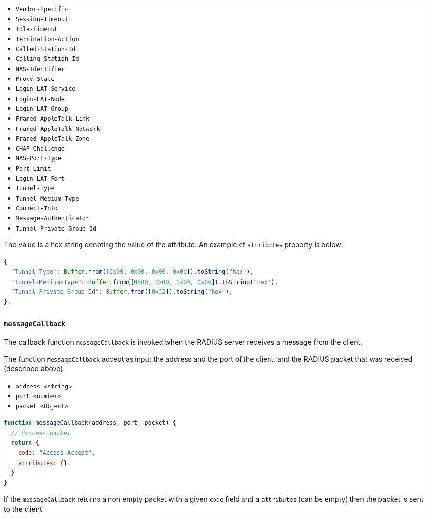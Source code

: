  - ```Vendor-Specific```
 - ```Session-Timeout```
 - ```Idle-Timeout```
 - ```Termination-Action```
 - ```Called-Station-Id```
 - ```Calling-Station-Id```
 - ```NAS-Identifier```
 - ```Proxy-State```
 - ```Login-LAT-Service```
 - ```Login-LAT-Node```
 - ```Login-LAT-Group```
 - ```Framed-AppleTalk-Link```
 - ```Framed-AppleTalk-Network```
 - ```Framed-AppleTalk-Zone```
 - ```CHAP-Challenge```
 - ```NAS-Port-Type```
 - ```Port-Limit```
 - ```Login-LAT-Port```
 - ```Tunnel-Type```
 - ```Tunnel-Medium-Type```
 - ```Connect-Info```
 - ```Message-Authenticator```
 - ```Tunnel-Private-Group-Id```

The value is a hex string denoting the value of the attribute. An example of ```attributes``` property is below:
```javascript
{
  "Tunnel-Type": Buffer.from([0x00, 0x00, 0x00, 0x0d]).toString("hex"),
  "Tunnel-Medium-Type": Buffer.from([0x00, 0x00, 0x00, 0x06]).toString("hex"),
  "Tunnel-Private-Group-Id": Buffer.from([0x32]).toString("hex"),
},        
```

### ```messageCallback```
The callback function ```messageCallback``` is invoked when the RADIUS server receives a message from the client.

The function ```messageCallback``` accept as input the address and the port of the client, and the RADIUS packet that was received (described above).

 - ```address <string>``` 
 - ```port <number>```
 - ```packet <Object>```

```javascript
function messageCallback(address, port, packet) {
  // Process packet
  return {
    code: "Access-Accept",
    attributes: {},
  }
}
```
If the ```messageCallback``` returns a non empty packet with a given ```code``` field and a ```attributes``` (can be empty) then the packet is sent to the client.
